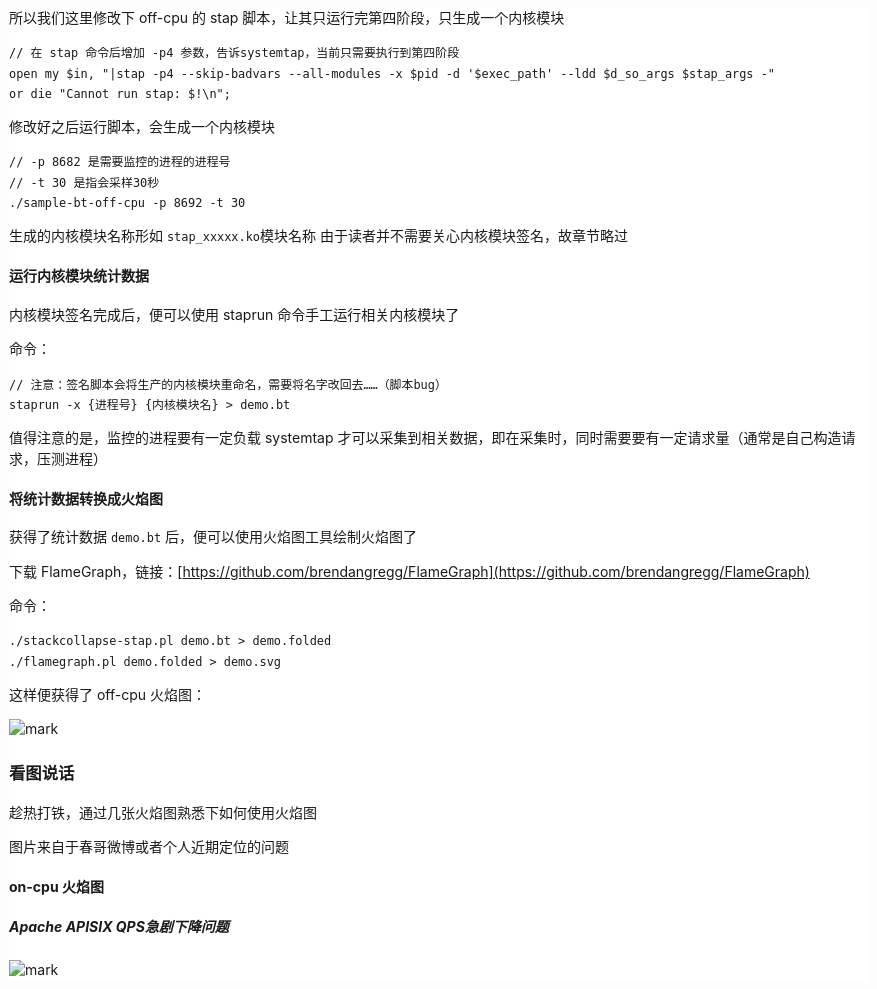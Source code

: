 所以我们这里修改下 off-cpu 的 stap 脚本，让其只运行完第四阶段，只生成一个内核模块

```plain
// 在 stap 命令后增加 -p4 参数，告诉systemtap，当前只需要执行到第四阶段
open my $in, "|stap -p4 --skip-badvars --all-modules -x $pid -d '$exec_path' --ldd $d_so_args $stap_args -"
or die "Cannot run stap: $!\n";
```
修改好之后运行脚本，会生成一个内核模块
```plain
// -p 8682 是需要监控的进程的进程号
// -t 30 是指会采样30秒
./sample-bt-off-cpu -p 8692 -t 30
```
生成的内核模块名称形如 `stap_xxxxx.ko`模块名称
由于读者并不需要关心内核模块签名，故章节略过

#### **运行内核模块统计数据**

内核模块签名完成后，便可以使用 staprun 命令手工运行相关内核模块了

命令：

```plain
// 注意：签名脚本会将生产的内核模块重命名，需要将名字改回去……（脚本bug）
staprun -x {进程号} {内核模块名} > demo.bt
```
值得注意的是，监控的进程要有一定负载 systemtap 才可以采集到相关数据，即在采集时，同时需要要有一定请求量（通常是自己构造请求，压测进程）
#### **将统计数据转换成火焰图**

获得了统计数据 `demo.bt` 后，便可以使用火焰图工具绘制火焰图了

下载 FlameGraph，链接：[https://github.com/brendangregg/FlameGraph](https://github.com/brendangregg/FlameGraph)

命令：

```plain
./stackcollapse-stap.pl demo.bt > demo.folded
./flamegraph.pl demo.folded > demo.svg
```
这样便获得了 off-cpu 火焰图：

![mark](http://media.makcyun.top/blog/20200608/LCtdJG16Cpcc.png?imageslim)

### **看图说话**

趁热打铁，通过几张火焰图熟悉下如何使用火焰图

图片来自于春哥微博或者个人近期定位的问题

#### **on-cpu 火焰图**

##### **Apache APISIX QPS急剧下降问题**

![mark](http://media.makcyun.top/blog/20200608/JUtSlFHAAtuz.png?imageslim)
